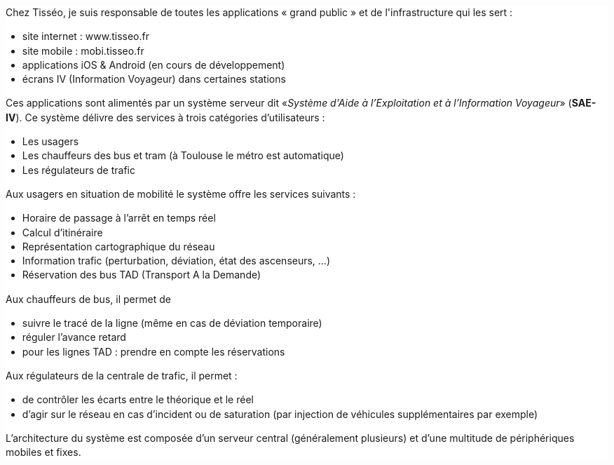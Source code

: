Chez Tisséo, je suis responsable de toutes les applications « grand public » et de l'infrastructure qui les sert :
<ul>
<li>site internet : www.tisseo.fr</li>
<li>site mobile : mobi.tisseo.fr</li>
<li>applications iOS & Android (en cours de développement)</li>
<li>écrans IV (Information Voyageur) dans certaines stations</li>
</ul>
Ces applications sont alimentés par un système serveur dit «<i>Système d'Aide à l’Exploitation et à l’Information Voyageur</i>» (<b>SAE-IV</b>).
Ce système délivre des services à trois catégories d’utilisateurs :
<ul>
<li>Les usagers</li>
<li>Les chauffeurs des bus et tram (à Toulouse le métro est automatique)</li>
<li>Les régulateurs de trafic</li>
</ul>

Aux usagers en situation de mobilité le système offre les services suivants :
<ul>
<li>Horaire de passage à l’arrêt en temps réel</li>
<li>Calcul d’itinéraire</li>
<li>Représentation cartographique du réseau</li>
<li>Information trafic (perturbation, déviation, état des ascenseurs, …)</li>
<li>Réservation des bus TAD (Transport A la Demande)</li>
</ul>

Aux chauffeurs de bus, il permet de
<ul>
<li>suivre le tracé de la ligne (même en cas de déviation temporaire)</li>
<li>réguler l’avance retard</li>
<li>pour les lignes TAD : prendre en compte les réservations</li>
</ul>

Aux régulateurs de la centrale de trafic, il permet :
<ul>
<li>de contrôler les écarts entre le théorique et le réel</li>
<li>d’agir sur le réseau en cas d’incident ou de saturation (par injection de véhicules supplémentaires par exemple)</li>
</ul>

L’architecture du système est composée d’un serveur central (généralement plusieurs) et d’une multitude de périphériques mobiles et fixes.

<center>